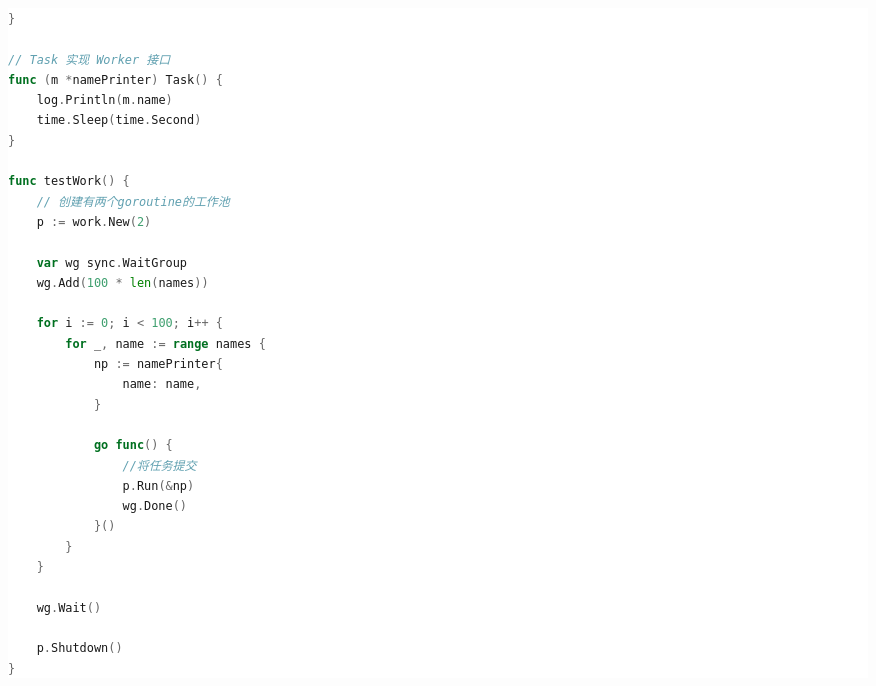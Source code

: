 ```go
}

// Task 实现 Worker 接口
func (m *namePrinter) Task() {
	log.Println(m.name)
	time.Sleep(time.Second)
}

func testWork() {
	// 创建有两个goroutine的工作池
	p := work.New(2)

	var wg sync.WaitGroup
	wg.Add(100 * len(names))

	for i := 0; i < 100; i++ {
		for _, name := range names {
			np := namePrinter{
				name: name,
			}

			go func() {
				//将任务提交
				p.Run(&np)
				wg.Done()
			}()
		}
	}

	wg.Wait()

	p.Shutdown()
}
```